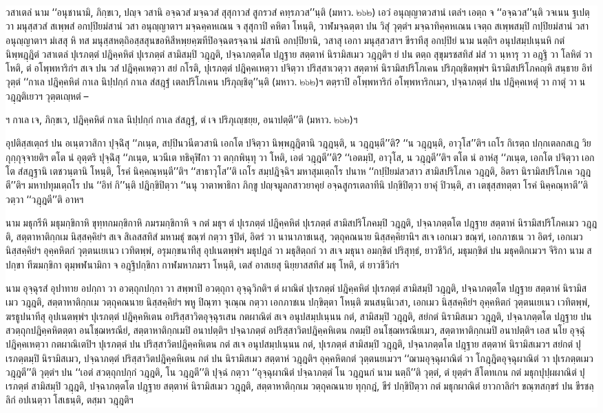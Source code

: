 
<p>วสาเตลํ นาม ‘‘อนุชานามิ, ภิกฺขเว, ปญฺจ วสานิ อจฺฉวสํ มจฺฉวสํ สุสุกาวสํ สูกรวสํ คทฺรภวส’’นฺติ (มหาว. ๒๖๒) เอวํ อนุญฺญาตวสานํ เตลํฯ เอตฺถ จ ‘‘อจฺฉวส’’นฺติ วจเนน ฐเปตฺวา มนุสฺสวสํ สเพฺพสํ อกปฺปิยมํสานํ วสา อนุญฺญาตาฯ มจฺฉคฺคหเณน จ สุสุกาปิ คหิตา โหนฺติ, วาฬมจฺฉตฺตา ปน วิสุํ วุตฺตํฯ มจฺฉาทิคฺคหเณน เจตฺถ สเพฺพสมฺปิ กปฺปิยมํสานํ วสา อนุญฺญาตาฯ มํเสสุ หิ ทส มนุสฺสหตฺถิอสฺสสุนขอหิสีหพฺยคฺฆทีปิอจฺฉตรจฺฉานํ มํสานิ อกปฺปิยานิ, วสาสุ เอกา มนุสฺสวสาฯ ขีราทีสุ อกปฺปิยํ นาม นตฺถิฯ อนุปสมฺปเนฺนหิ กตํ นิพฺพฎฺฎิตํ วสาเตลํ ปุเรภตฺตํ ปฎิคฺคหิตํ ปุเรภตฺตํ สามิสมฺปิ วฎฺฎติ, ปจฺฉาภตฺตโต ปฎฺฐาย สตฺตาหํ นิรามิสเมว วฎฺฎติฯ ยํ ปน ตตฺถ สุขุมรชสทิสํ มํสํ วา นฺหารุ วา อฎฺฐิ วา โลหิตํ วา โหติ, ตํ อโพฺพหาริกํฯ สเจ ปน วสํ ปฎิคฺคเหตฺวา สยํ กโรติ, ปุเรภตฺตํ ปฎิคฺคเหตฺวา ปจิตฺวา ปริสฺสาเวตฺวา สตฺตาหํ นิรามิสปริโภเคน ปริภุญฺชิตพฺพํฯ นิรามิสปริโภคญฺหิ สนฺธาย อิทํ วุตฺตํ ‘‘กาเล ปฎิคฺคหิตํ กาเล นิปฺปกฺกํ กาเล สํสฎฺฐํ เตลปริโภเคน ปริภุญฺชิตุ’’นฺติ (มหาว. ๒๖๒)ฯ ตตฺราปิ อโพฺพหาริกํ อโพฺพหาริกเมว, ปจฺฉาภตฺตํ ปน ปฎิคฺคเหตุํ วา กาตุํ วา น วฎฺฎติเยวฯ วุตฺตเญฺหตํ –</p>

ฯ กาเล เจ, ภิกฺขเว, ปฎิคฺคหิตํ กาเล นิปฺปกฺกํ กาเล สํสฎฺฐํ, ตํ เจ ปริภุเญฺชยฺย, อนาปตฺตี’’ติ (มหาว. ๒๖๒)ฯ</p>


<p>อุปติสฺสเตฺถรํ  ปน อเนฺตวาสิกา ปุจฺฉิํสุ ‘‘ภเนฺต, สปฺปินวนีตวสานิ เอกโต ปจิตฺวา นิพฺพฎฺฎิตานิ วฎฺฎนฺติ, น วฎฺฎนฺตี’’ติ? ‘‘น วฎฺฎนฺติ, อาวุโส’’ติฯ เถโร กิเรตฺถ ปกฺกเตลกสเฎ วิย กุกฺกุจฺจายติฯ ตโต นํ อุตฺตริ ปุจฺฉิํสุ ‘‘ภเนฺต, นวนีเต ทธิคุฬิกา วา ตกฺกพินฺทุ วา โหติ, เอตํ วฎฺฎตี’’ติ? ‘‘เอตมฺปิ, อาวุโส, น วฎฺฎตี’’ติฯ ตโต นํ อาหํสุ ‘‘ภเนฺต, เอกโต ปจิตฺวา เอกโต สํสฎฺฐานิ เตชวนฺตานิ โหนฺติ, โรคํ นิคฺคณฺหนฺตี’’ติฯ ‘‘สาธาวุโส’’ติ เถโร สมฺปฎิจฺฉิฯ มหาสุมเตฺถโร ปนาห ‘‘กปฺปิยมํสวสาว สามิสปริโภเค วฎฺฎติ, อิตรา นิรามิสปริโภเค วฎฺฎตี’’ติฯ มหาปทุมเตฺถโร ปน ‘‘อิทํ กิ’’นฺติ ปฎิกฺขิปิตฺวา ‘‘นนุ วาตาพาธิกา ภิกฺขู ปญฺจมูลกสาวยาคุยํ อจฺฉสูกรเตลาทีนิ ปกฺขิปิตฺวา ยาคุํ ปิวนฺติ, สา เตชุสฺสทตฺตา โรคํ นิคฺคณฺหาตี’’ติ วตฺวา ‘‘วฎฺฎตี’’ติ อาหฯ</p>


<p>  นาม มธุกรีหิ มธุมกฺขิกาหิ ขุทฺทกมกฺขิกาหิ ภมรมกฺขิกาหิ จ กตํ มธุฯ ตํ ปุเรภตฺตํ ปฎิคฺคหิตํ ปุเรภตฺตํ สามิสปริโภคมฺปิ วฎฺฎติ, ปจฺฉาภตฺตโต ปฎฺฐาย สตฺตาหํ นิรามิสปริโภคเมว วฎฺฎติ, สตฺตาหาติกฺกเม นิสฺสคฺคิยํฯ สเจ สิเลสสทิสํ มหามธุํ ขณฺฑํ กตฺวา ฐปิตํ, อิตรํ วา นานาภาชเนสุ, วตฺถุคณนาย นิสฺสคฺคิยานิฯ สเจ เอกเมว ขณฺฑํ, เอกภาชเน วา อิตรํ, เอกเมว นิสฺสคฺคิยํฯ อุคฺคหิตกํ วุตฺตนเยเนว เวทิตพฺพํ, อรุมกฺขนาทีสุ อุปเนตพฺพํฯ มธุปฎลํ วา มธุสิตฺถกํ วา สเจ มธุนา อมกฺขิตํ ปริสุทฺธํ, ยาวชีวิกํ, มธุมกฺขิตํ ปน มธุคติกเมวฯ จีริกา นาม สปกฺขา ทีฆมกฺขิกา ตุมฺพฬนามิกา จ อฎฺฐิปกฺขิกา กาฬมหาภมรา โหนฺติ, เตสํ อาสเยสุ นิยฺยาสสทิสํ มธุ โหติ, ตํ ยาวชีวิกํฯ</p>


<p>  นาม อุจฺฉุรสํ อุปาทาย อปกฺกา วา อวตฺถุกปกฺกา วา สพฺพาปิ อวตฺถุกา อุจฺฉุวิกติฯ ตํ ผาณิตํ ปุเรภตฺตํ ปฎิคฺคหิตํ ปุเรภตฺตํ สามิสมฺปิ วฎฺฎติ, ปจฺฉาภตฺตโต ปฎฺฐาย สตฺตาหํ นิรามิสเมว วฎฺฎติ, สตฺตาหาติกฺกเม วตฺถุคณนาย นิสฺสคฺคิยํฯ พหู ปิณฺฑา จุเณฺณ กตฺวา เอกภาชเน ปกฺขิตฺตา โหนฺติ ฆนสนฺนิเวสา, เอกเมว นิสฺสคฺคิยํฯ อุคฺคหิตกํ วุตฺตนเยเนว เวทิตพฺพํ, ฆรธูปนาทีสุ อุปเนตพฺพํฯ ปุเรภตฺตํ  ปฎิคฺคหิเตน อปริสฺสาวิตอุจฺฉุรเสน กตผาณิตํ สเจ อนุปสมฺปเนฺนน กตํ, สามิสมฺปิ วฎฺฎติ, สยํกตํ นิรามิสเมว  วฎฺฎติ, ปจฺฉาภตฺตโต ปฎฺฐาย ปน สวตฺถุกปฎิคฺคหิตตฺตา อนโชฺฌหรณียํ, สตฺตาหาติกฺกเมปิ อนาปตฺติฯ ปจฺฉาภตฺตํ อปริสฺสาวิตปฎิคฺคหิเตน กตมฺปิ อนโชฺฌหรณียเมว, สตฺตาหาติกฺกเมปิ อนาปตฺติฯ เอส นโย อุจฺฉุํ ปฎิคฺคเหตฺวา กตผาณิเตปิฯ ปุเรภตฺตํ ปน ปริสฺสาวิตปฎิคฺคหิเตน กตํ สเจ อนุปสมฺปเนฺนน กตํ, ปุเรภตฺตํ สามิสมฺปิ วฎฺฎติ, ปจฺฉาภตฺตโต ปฎฺฐาย สตฺตาหํ นิรามิสเมวฯ สยํกตํ ปุเรภตฺตมฺปิ นิรามิสเมว, ปจฺฉาภตฺตํ ปริสฺสาวิตปฎิคฺคหิเตน กตํ ปน นิรามิสเมว สตฺตาหํ วฎฺฎติฯ อุคฺคหิตกตํ วุตฺตนยเมวฯ ‘‘ฌามอุจฺฉุผาณิตํ วา โกฎฺฎิตอุจฺฉุผาณิตํ วา ปุเรภตฺตเมว วฎฺฎตี’’ติ  วุตฺตํฯ  ปน ‘‘เอตํ สวตฺถุกปกฺกํ วฎฺฎติ, โน วฎฺฎตี’’ติ ปุจฺฉํ กตฺวา ‘‘อุจฺฉุผาณิตํ ปจฺฉาภตฺตํ โน วฎฺฎนกํ นาม นตฺถี’’ติ วุตฺตํ, ตํ ยุตฺตํฯ สีโตทเกน กตํ มธุกปุปฺผผาณิตํ ปุเรภตฺตํ สามิสมฺปิ วฎฺฎติ, ปจฺฉาภตฺตโต ปฎฺฐาย สตฺตาหํ นิรามิสเมว วฎฺฎติ, สตฺตาหาติกฺกเม วตฺถุคณนาย ทุกฺกฎํ, ขีรํ ปกฺขิปิตฺวา กตํ มธุกผาณิตํ ยาวกาลิกํฯ ขณฺฑสกฺขรํ ปน ขีรชลฺลิกํ อปเนตฺวา โสเธนฺติ, ตสฺมา วฎฺฎติฯ</p>

